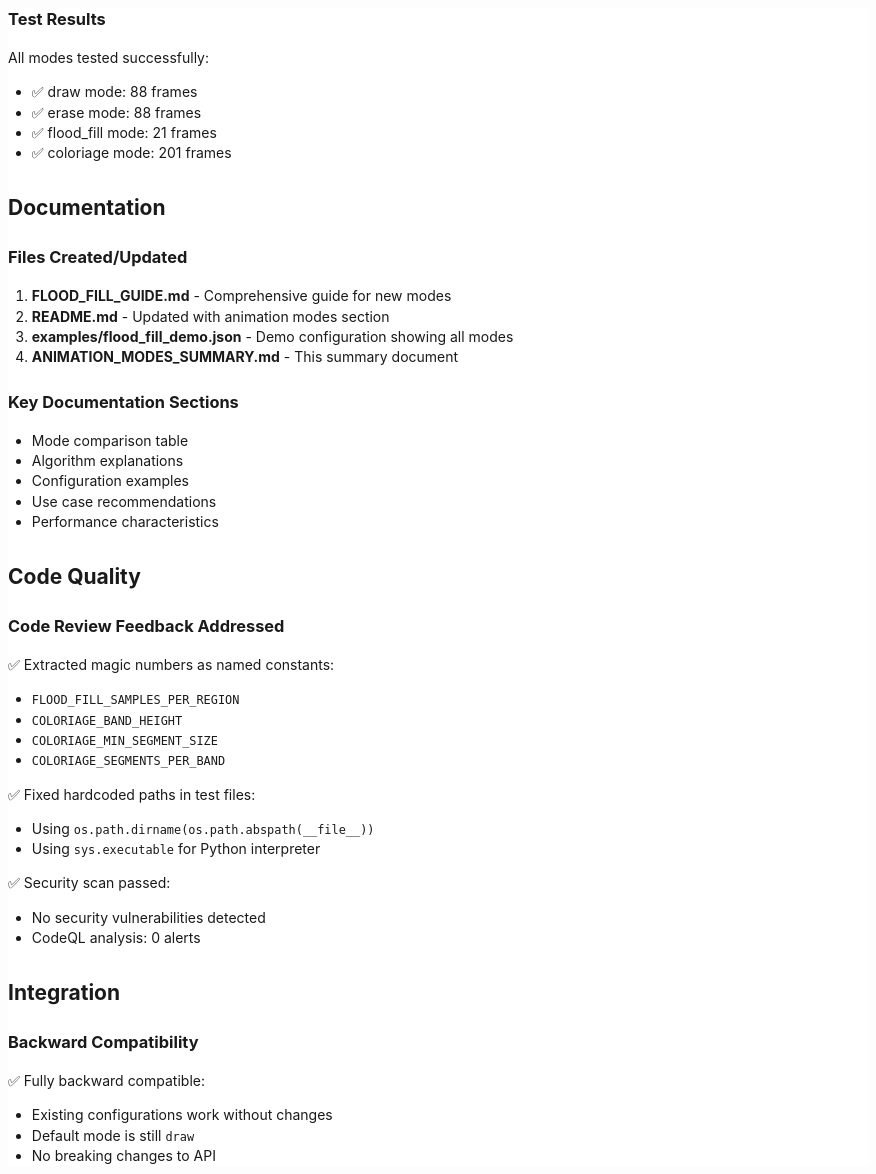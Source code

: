 ### Test Results

All modes tested successfully:
- ✅ draw mode: 88 frames
- ✅ erase mode: 88 frames  
- ✅ flood_fill mode: 21 frames
- ✅ coloriage mode: 201 frames

## Documentation

### Files Created/Updated

1. **FLOOD_FILL_GUIDE.md** - Comprehensive guide for new modes
2. **README.md** - Updated with animation modes section
3. **examples/flood_fill_demo.json** - Demo configuration showing all modes
4. **ANIMATION_MODES_SUMMARY.md** - This summary document

### Key Documentation Sections

- Mode comparison table
- Algorithm explanations
- Configuration examples
- Use case recommendations
- Performance characteristics

## Code Quality

### Code Review Feedback Addressed

✅ Extracted magic numbers as named constants:
- `FLOOD_FILL_SAMPLES_PER_REGION`
- `COLORIAGE_BAND_HEIGHT`
- `COLORIAGE_MIN_SEGMENT_SIZE`
- `COLORIAGE_SEGMENTS_PER_BAND`

✅ Fixed hardcoded paths in test files:
- Using `os.path.dirname(os.path.abspath(__file__))`
- Using `sys.executable` for Python interpreter

✅ Security scan passed:
- No security vulnerabilities detected
- CodeQL analysis: 0 alerts

## Integration

### Backward Compatibility

✅ Fully backward compatible:
- Existing configurations work without changes
- Default mode is still `draw`
- No breaking changes to API

